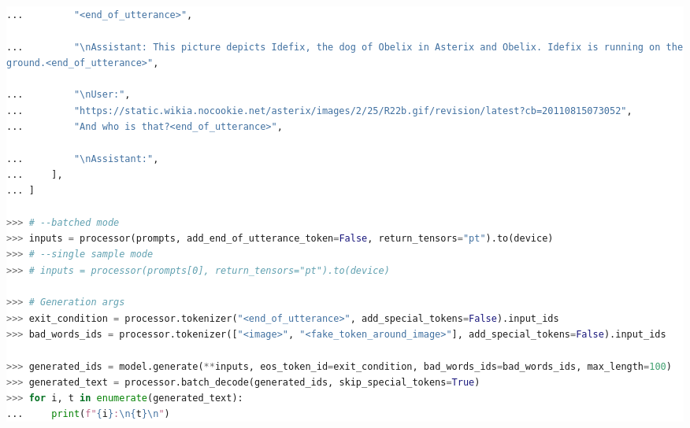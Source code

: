 ```py
...         "<end_of_utterance>",

...         "\nAssistant: This picture depicts Idefix, the dog of Obelix in Asterix and Obelix. Idefix is running on the ground.<end_of_utterance>",

...         "\nUser:",
...         "https://static.wikia.nocookie.net/asterix/images/2/25/R22b.gif/revision/latest?cb=20110815073052",
...         "And who is that?<end_of_utterance>",

...         "\nAssistant:",
...     ],
... ]

>>> # --batched mode
>>> inputs = processor(prompts, add_end_of_utterance_token=False, return_tensors="pt").to(device)
>>> # --single sample mode
>>> # inputs = processor(prompts[0], return_tensors="pt").to(device)

>>> # Generation args
>>> exit_condition = processor.tokenizer("<end_of_utterance>", add_special_tokens=False).input_ids
>>> bad_words_ids = processor.tokenizer(["<image>", "<fake_token_around_image>"], add_special_tokens=False).input_ids

>>> generated_ids = model.generate(**inputs, eos_token_id=exit_condition, bad_words_ids=bad_words_ids, max_length=100)
>>> generated_text = processor.batch_decode(generated_ids, skip_special_tokens=True)
>>> for i, t in enumerate(generated_text):
...     print(f"{i}:\n{t}\n")
```
